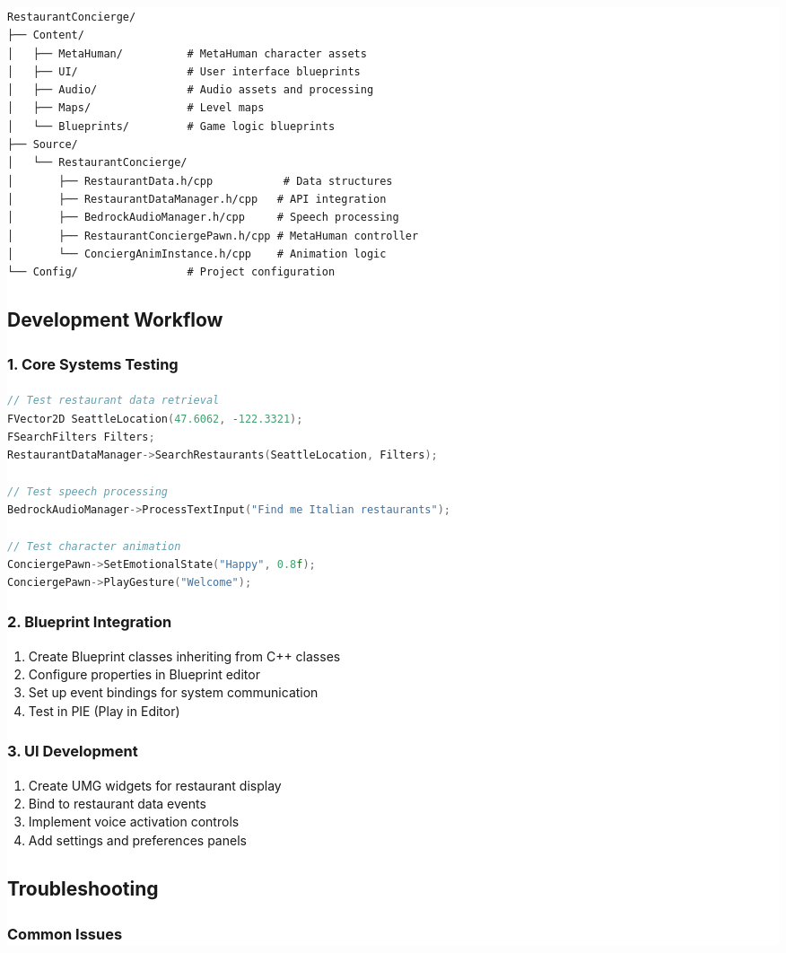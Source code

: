 ```
RestaurantConcierge/
├── Content/
│   ├── MetaHuman/          # MetaHuman character assets
│   ├── UI/                 # User interface blueprints
│   ├── Audio/              # Audio assets and processing
│   ├── Maps/               # Level maps
│   └── Blueprints/         # Game logic blueprints
├── Source/
│   └── RestaurantConcierge/
│       ├── RestaurantData.h/cpp           # Data structures
│       ├── RestaurantDataManager.h/cpp   # API integration
│       ├── BedrockAudioManager.h/cpp     # Speech processing
│       ├── RestaurantConciergePawn.h/cpp # MetaHuman controller
│       └── ConciergAnimInstance.h/cpp    # Animation logic
└── Config/                 # Project configuration
```

## Development Workflow

### 1. Core Systems Testing
```cpp
// Test restaurant data retrieval
FVector2D SeattleLocation(47.6062, -122.3321);
FSearchFilters Filters;
RestaurantDataManager->SearchRestaurants(SeattleLocation, Filters);

// Test speech processing
BedrockAudioManager->ProcessTextInput("Find me Italian restaurants");

// Test character animation
ConciergePawn->SetEmotionalState("Happy", 0.8f);
ConciergePawn->PlayGesture("Welcome");
```

### 2. Blueprint Integration
1. Create Blueprint classes inheriting from C++ classes
2. Configure properties in Blueprint editor
3. Set up event bindings for system communication
4. Test in PIE (Play in Editor)

### 3. UI Development
1. Create UMG widgets for restaurant display
2. Bind to restaurant data events
3. Implement voice activation controls
4. Add settings and preferences panels

## Troubleshooting

### Common Issues

